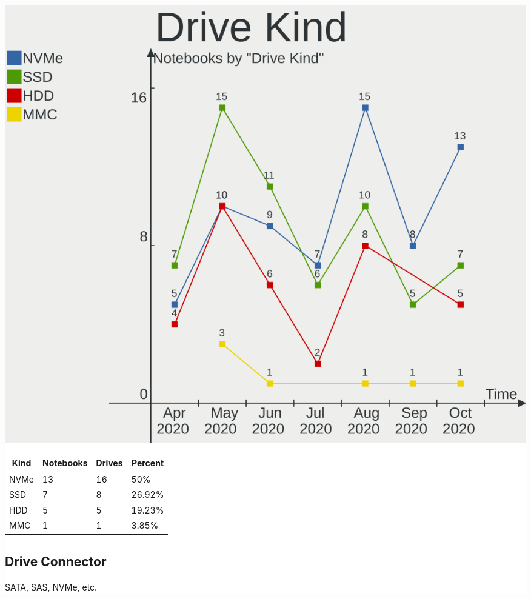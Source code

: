 ![Drive Kind](./images/line_chart/drive_kind.svg)

| Kind | Notebooks | Drives | Percent |
|------|-----------|--------|---------|
| NVMe | 13        | 16     | 50%     |
| SSD  | 7         | 8      | 26.92%  |
| HDD  | 5         | 5      | 19.23%  |
| MMC  | 1         | 1      | 3.85%   |

Drive Connector
---------------

SATA, SAS, NVMe, etc.
